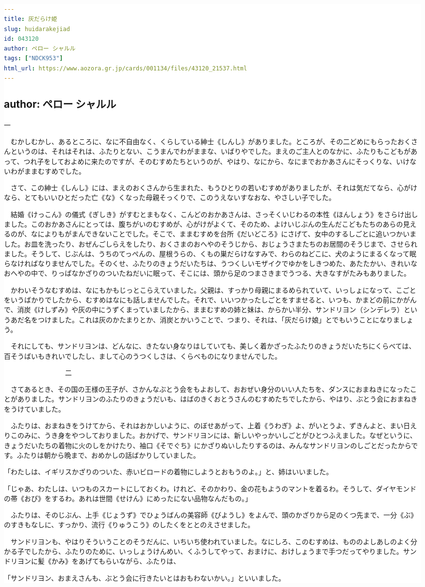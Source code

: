 ```yaml
---
title: 灰だらけ姫
slug: huidarakejiad
id: 043120
author: ペロー シャルル
tags: ["NDCK953"]
html_url: https://www.aozora.gr.jp/cards/001134/files/43120_21537.html
---
```


## author: ペロー シャルル

一



　むかしむかし、あるところに、なに不自由なく、くらしている紳士《しんし》がありました。ところが、その二どめにもらったおくさんというのは、それはそれは、ふたりとない、こうまんでわがままな、いばりやでした。まえのご主人とのなかに、ふたりもこどもがあって、つれ子をしておよめに来たのですが、そのむすめたちというのが、やはり、なにから、なにまでおかあさんにそっくりな、いけないわがままむすめでした。

　さて、この紳士《しんし》には、まえのおくさんから生まれた、もうひとりの若いむすめがありましたが、それは気だてなら、心がけなら、とてもいいひとだった亡《な》くなった母親そっくりで、このうえないすなおな、やさしい子でした。

　結婚《けっこん》の儀式《ぎしき》がすむとまもなく、こんどのおかあさんは、さっそくいじわるの本性《ほんしょう》をさらけ出しました。このおかあさんにとっては、腹ちがいのむすめが、心がけがよくて、そのため、よけいじぶんの生んだこどもたちのあらの見えるのが、なによりもがまんできないことでした。そこで、ままむすめを台所《だいどころ》にさげて、女中のするしごとに追いつかいました。お皿を洗ったり、おぜんごしらえをしたり、おくさまのおへやのそうじから、おじょうさまたちのお居間のそうじまで、させられました。そうして、じぶんは、うちのてっぺんの、屋根うらの、くもの巣だらけなすみで、わらのねどこに、犬のようにまるくなって眠らなければなりませんでした。そのくせ、ふたりのきょうだいたちは、うつくしいモザイクでゆかをしきつめた、あたたかい、きれいなおへやの中で、りっぱなかざりのついたねだいに眠って、そこには、頭から足のつまさきまでうつる、大きなすがたみもありました。

　かわいそうなむすめは、なにもかもじっとこらえていました。父親は、すっかり母親にまるめられていて、いっしょになって、こごとをいうばかりでしたから、むすめはなにも話しませんでした。それで、いいつかったしごとをすませると、いつも、かまどの前にかがんで、消炭《けしずみ》や灰の中にうずくまっていましたから、ままむすめの姉と妹は、からかい半分、サンドリヨン（シンデレラ）というあだ名をつけました。これは灰のかたまりとか、消炭とかいうことで、つまり、それは、「灰だらけ娘」とでもいうことになりましょう。

　それにしても、サンドリヨンは、どんなに、きたない身なりはしていても、美しく着かざったふたりのきょうだいたちにくらべては、百そうばいもきれいでしたし、まして心のうつくしさは、くらべものになりませんでした。



　　　　　　　　　二



　さてあるとき、その国の王様の王子が、さかんなぶとう会をもよおして、おおぜい身分のいい人たちを、ダンスにおまねきになったことがありました。サンドリヨンのふたりのきょうだいも、はばのきくおとうさんのむすめたちでしたから、やはり、ぶとう会におまねきをうけていました。

　ふたりは、おまねきをうけてから、それはおかしいように、のぼせあがって、上着《うわぎ》よ、がいとうよ、ずきんよと、まい日えりこのみに、うき身をやつしておりました。おかげで、サンドリヨンには、新しいやっかいしごとがひとつふえました。なぜというに、きょうだいたちの着物に火のしをかけたり、袖口《そでぐち》にかざりぬいしたりするのは、みんなサンドリヨンのしごとだったからです。ふたりは朝から晩まで、おめかしの話ばかりしていました。

「わたしは、イギリスかざりのついた、赤いビロードの着物にしようとおもうのよ。」と、姉はいいました。

「じゃあ、わたしは、いつものスカートにしておくわ。けれど、そのかわり、金の花もようのマントを着るわ。そうして、ダイヤモンドの帯《おび》をするわ。あれは世間《せけん》にめったにない品物なんだもの。」

　ふたりは、そのじぶん、上手《じょうず》でひょうばんの美容師《びようし》をよんで、頭のかざりから足のくつ先まで、一分《ぶ》のすきもなしに、すっかり、流行《りゅうこう》のしたくをととのえさせました。

　サンドリヨンも、やはりそういうことのそうだんに、いちいち使われていました。なにしろ、このむすめは、もののよしあしのよく分かる子でしたから、ふたりのために、いっしょうけんめい、くふうしてやって、おまけに、おけしょうまで手つだってやりました。サンドリヨンに髪《かみ》をあげてもらいながら、ふたりは、

「サンドリヨン、おまえさんも、ぶとう会に行きたいとはおもわないかい。」といいました。
